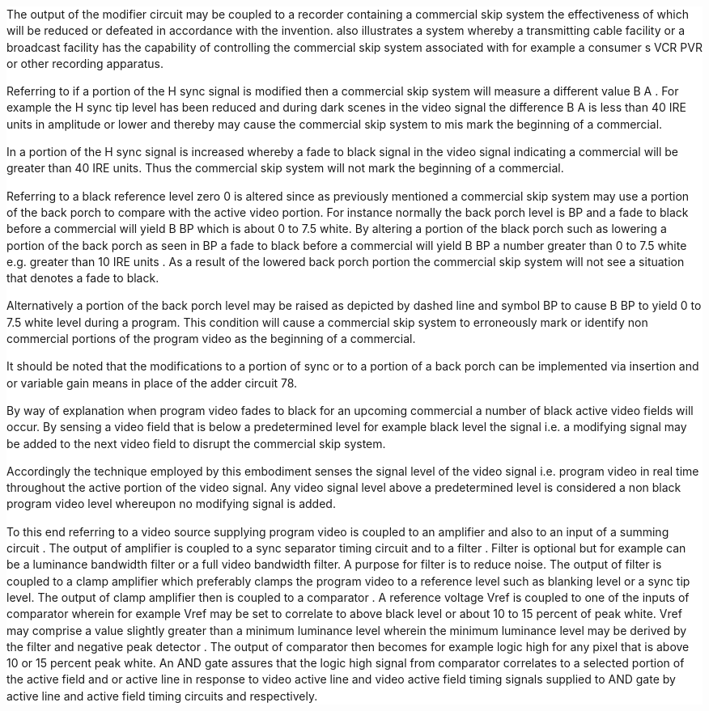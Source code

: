 The output of the modifier circuit may be coupled to a recorder containing a commercial skip system the effectiveness of which will be reduced or defeated in accordance with the invention. also illustrates a system whereby a transmitting cable facility or a broadcast facility has the capability of controlling the commercial skip system associated with for example a consumer s VCR PVR or other recording apparatus.

Referring to if a portion of the H sync signal is modified then a commercial skip system will measure a different value B A . For example the H sync tip level has been reduced and during dark scenes in the video signal the difference B A is less than 40 IRE units in amplitude or lower and thereby may cause the commercial skip system to mis mark the beginning of a commercial.

In a portion of the H sync signal is increased whereby a fade to black signal in the video signal indicating a commercial will be greater than 40 IRE units. Thus the commercial skip system will not mark the beginning of a commercial.

Referring to a black reference level zero 0 is altered since as previously mentioned a commercial skip system may use a portion of the back porch to compare with the active video portion. For instance normally the back porch level is BP and a fade to black before a commercial will yield B BP which is about 0 to 7.5 white. By altering a portion of the black porch such as lowering a portion of the back porch as seen in BP a fade to black before a commercial will yield B BP a number greater than 0 to 7.5 white e.g. greater than 10 IRE units . As a result of the lowered back porch portion the commercial skip system will not see a situation that denotes a fade to black.

Alternatively a portion of the back porch level may be raised as depicted by dashed line and symbol BP to cause B BP to yield 0 to 7.5 white level during a program. This condition will cause a commercial skip system to erroneously mark or identify non commercial portions of the program video as the beginning of a commercial.

It should be noted that the modifications to a portion of sync or to a portion of a back porch can be implemented via insertion and or variable gain means in place of the adder circuit 78.

By way of explanation when program video fades to black for an upcoming commercial a number of black active video fields will occur. By sensing a video field that is below a predetermined level for example black level the signal i.e. a modifying signal may be added to the next video field to disrupt the commercial skip system.

Accordingly the technique employed by this embodiment senses the signal level of the video signal i.e. program video in real time throughout the active portion of the video signal. Any video signal level above a predetermined level is considered a non black program video level whereupon no modifying signal is added.

To this end referring to a video source supplying program video is coupled to an amplifier and also to an input of a summing circuit . The output of amplifier is coupled to a sync separator timing circuit and to a filter . Filter is optional but for example can be a luminance bandwidth filter or a full video bandwidth filter. A purpose for filter is to reduce noise. The output of filter is coupled to a clamp amplifier which preferably clamps the program video to a reference level such as blanking level or a sync tip level. The output of clamp amplifier then is coupled to a comparator . A reference voltage Vref is coupled to one of the inputs of comparator wherein for example Vref may be set to correlate to above black level or about 10 to 15 percent of peak white. Vref may comprise a value slightly greater than a minimum luminance level wherein the minimum luminance level may be derived by the filter and negative peak detector . The output of comparator then becomes for example logic high for any pixel that is above 10 or 15 percent peak white. An AND gate assures that the logic high signal from comparator correlates to a selected portion of the active field and or active line in response to video active line and video active field timing signals supplied to AND gate by active line and active field timing circuits and respectively.

